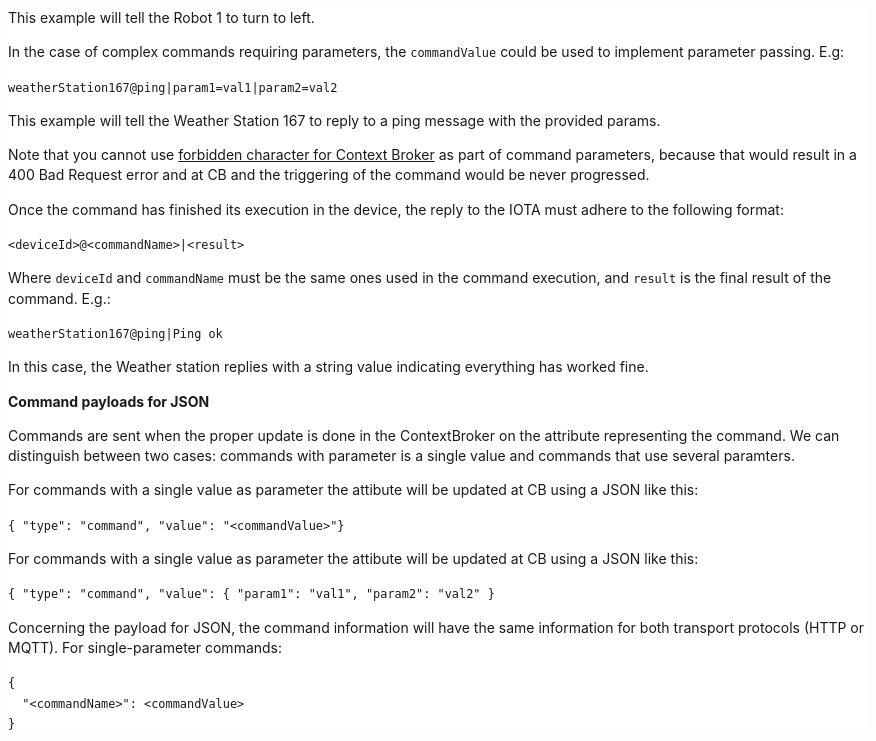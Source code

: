 This example will tell the Robot 1 to turn to left.

In the case of complex commands requiring parameters, the `commandValue` could be used to implement parameter passing. E.g:

```
weatherStation167@ping|param1=val1|param2=val2
```

This example will tell the Weather Station 167 to reply to a ping message with the provided params. 

Note that you cannot use [forbidden character for Context Broker](https://fiware-orion.readthedocs.io/en/master/user/forbidden_characters/index.html) as part of command parameters, because that would result in a 400 Bad Request error and at CB and the triggering of the command would be never progressed.

Once the command has finished its execution in the device, the reply to the IOTA must adhere to the following format:

```
<deviceId>@<commandName>|<result>
```

Where `deviceId` and `commandName` must be the same ones used in the command execution, and `result` is the final result of the command. E.g.:

```
weatherStation167@ping|Ping ok
```

In this case, the Weather station replies with a string value indicating everything has worked fine.

**Command payloads for JSON**

Commands are sent when the proper update is done in the ContextBroker on the attribute representing the command. We can distinguish between two cases: commands with parameter is a single value and commands that use several paramters.

For commands with a single value as parameter the attibute will be updated at CB using a JSON like this:

```
{ "type": "command", "value": "<commandValue>"}
```

For commands with a single value as parameter the attibute will be updated at CB using a JSON like this:

```
{ "type": "command", "value": { "param1": "val1", "param2": "val2" }
```

Concerning the payload for JSON, the command information will have the same information for both transport protocols (HTTP or MQTT). For single-parameter commands:

```
{
  "<commandName>": <commandValue>
}
```
